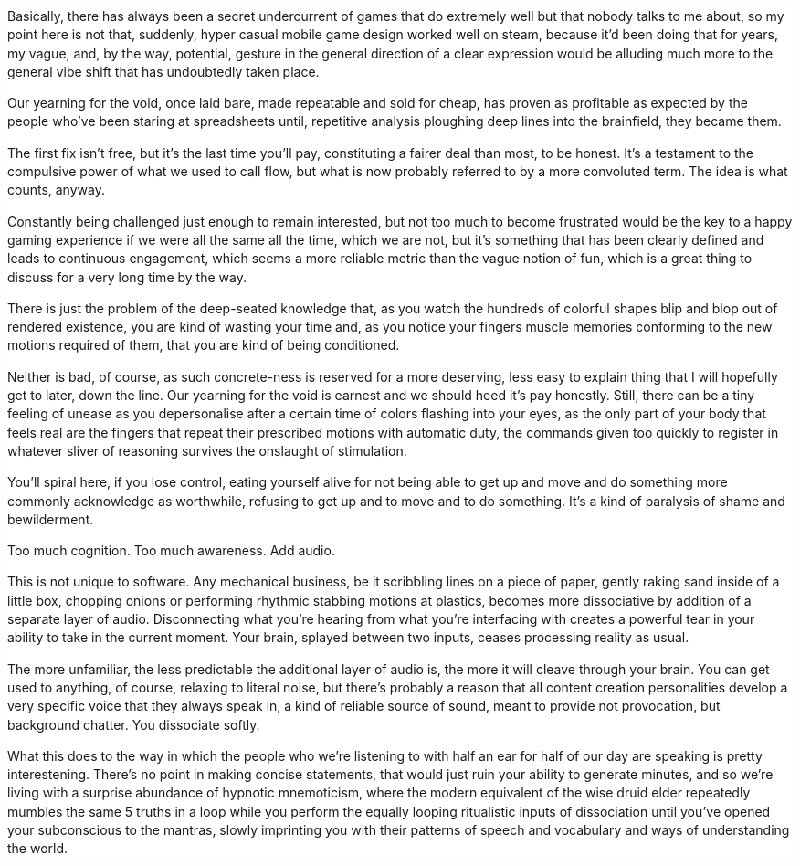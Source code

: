 Basically, there has always been a secret undercurrent of games that do extremely well but that nobody talks to me about, so my point here is not that, suddenly, hyper casual mobile game design worked well on steam, because it’d been doing that for years, my vague, and, by the way, potential, gesture in the general direction of a clear expression would be alluding much more to the general vibe shift that has undoubtedly taken place. 

Our yearning for the void, once laid bare, made repeatable and sold for cheap, has proven as profitable as expected by the people who’ve been staring at spreadsheets until, repetitive analysis ploughing deep lines into the brainfield, they became them. 

The first fix isn’t free, but it’s the last time you’ll pay, constituting a fairer deal than most, to be honest. It’s a testament to the compulsive power of what we used to call flow, but what is now probably referred to by a more convoluted term. The idea is what counts, anyway.

Constantly being challenged just enough to remain interested, but not too much to become frustrated would be the key to a happy gaming experience if we were all the same all the time, which we are not, but it’s something that has been clearly defined and leads to continuous engagement, which seems a more reliable metric than the vague notion of fun, which is a great thing to discuss for a very long time by the way.

There is just the problem of the deep-seated knowledge that, as you watch the hundreds of colorful shapes blip and blop out of rendered existence, you are kind of wasting your time and, as you notice your fingers muscle memories conforming to the new motions required of them, that you are kind of being conditioned. 

Neither is bad, of course, as such concrete-ness is reserved for a more deserving, less easy to explain thing that I will hopefully get to later, down the line. Our yearning for the void is earnest and we should heed it’s pay honestly. Still, there can be a tiny feeling of unease as you depersonalise after a certain time of colors flashing into your eyes, as the only part of your body that feels real are the fingers that repeat their prescribed motions with automatic duty, the commands given too quickly to register in whatever sliver of reasoning survives the onslaught of stimulation.

You’ll spiral here, if you lose control, eating yourself alive for not being able to get up and move and do something more commonly acknowledge as worthwhile, refusing to get up and to move and to do something. It’s a kind of paralysis of shame and bewilderment.

Too much cognition. Too much awareness. Add audio.

This is not unique to software. Any mechanical business, be it scribbling lines on a piece of paper, gently raking sand inside of a little box, chopping onions or performing rhythmic stabbing motions at plastics, becomes more dissociative by addition of a separate layer of audio. Disconnecting what you’re hearing from what you’re interfacing with creates a powerful tear in your ability to take in the current moment. Your brain, splayed between two inputs, ceases processing reality as usual. 

The more unfamiliar, the less predictable the additional layer of audio is, the more it will cleave through your brain. You can get used to anything, of course, relaxing to literal noise, but there’s probably a reason that all content creation personalities develop a very specific voice that they always speak in, a kind of reliable source of sound, meant to provide not provocation, but background chatter. You dissociate softly.

What this does to the way in which the people who we’re listening to with half an ear for half of our day are speaking is pretty interestening. There’s no point in making concise statements, that would just ruin your ability to generate minutes, and so we’re living with a surprise abundance of hypnotic mnemoticism, where the modern equivalent of the wise druid elder repeatedly mumbles the same 5 truths in a loop while you perform the equally looping ritualistic inputs of dissociation until you’ve opened your subconscious to the mantras, slowly imprinting you with their patterns of speech and vocabulary and ways of understanding the world.
